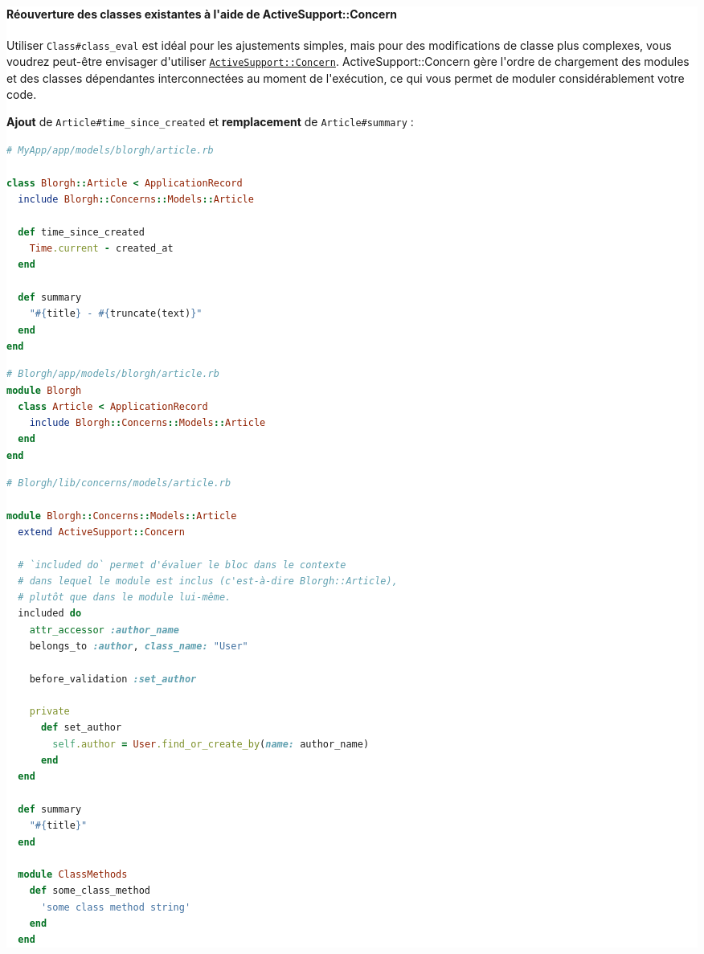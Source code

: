 #### Réouverture des classes existantes à l'aide de ActiveSupport::Concern

Utiliser `Class#class_eval` est idéal pour les ajustements simples, mais pour des modifications de classe plus complexes, vous voudrez peut-être envisager d'utiliser [`ActiveSupport::Concern`](https://api.rubyonrails.org/classes/ActiveSupport/Concern.html). ActiveSupport::Concern gère l'ordre de chargement des modules et des classes dépendantes interconnectées au moment de l'exécution, ce qui vous permet de moduler considérablement votre code.

**Ajout** de `Article#time_since_created` et **remplacement** de `Article#summary` :

```ruby
# MyApp/app/models/blorgh/article.rb

class Blorgh::Article < ApplicationRecord
  include Blorgh::Concerns::Models::Article

  def time_since_created
    Time.current - created_at
  end

  def summary
    "#{title} - #{truncate(text)}"
  end
end
```

```ruby
# Blorgh/app/models/blorgh/article.rb
module Blorgh
  class Article < ApplicationRecord
    include Blorgh::Concerns::Models::Article
  end
end
```

```ruby
# Blorgh/lib/concerns/models/article.rb

module Blorgh::Concerns::Models::Article
  extend ActiveSupport::Concern

  # `included do` permet d'évaluer le bloc dans le contexte
  # dans lequel le module est inclus (c'est-à-dire Blorgh::Article),
  # plutôt que dans le module lui-même.
  included do
    attr_accessor :author_name
    belongs_to :author, class_name: "User"

    before_validation :set_author

    private
      def set_author
        self.author = User.find_or_create_by(name: author_name)
      end
  end

  def summary
    "#{title}"
  end

  module ClassMethods
    def some_class_method
      'some class method string'
    end
  end
```